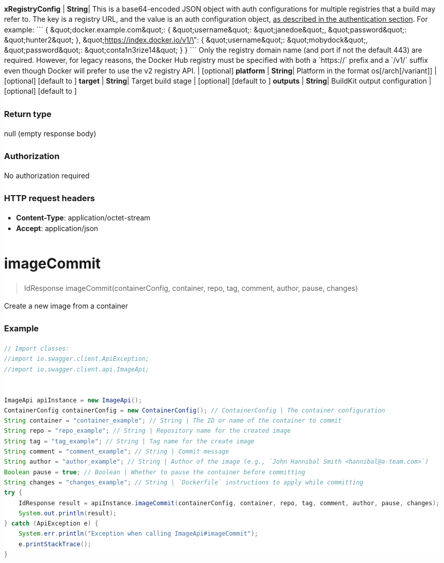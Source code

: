  **xRegistryConfig** | **String**| This is a base64-encoded JSON object with auth configurations for multiple registries that a build may refer to.  The key is a registry URL, and the value is an auth configuration object, [as described in the authentication section](#section/Authentication). For example:  &#x60;&#x60;&#x60; {   \&quot;docker.example.com\&quot;: {     \&quot;username\&quot;: \&quot;janedoe\&quot;,     \&quot;password\&quot;: \&quot;hunter2\&quot;   },   \&quot;https://index.docker.io/v1/\&quot;: {     \&quot;username\&quot;: \&quot;mobydock\&quot;,     \&quot;password\&quot;: \&quot;conta1n3rize14\&quot;   } } &#x60;&#x60;&#x60;  Only the registry domain name (and port if not the default 443) are required. However, for legacy reasons, the Docker Hub registry must be specified with both a &#x60;https://&#x60; prefix and a &#x60;/v1/&#x60; suffix even though Docker will prefer to use the v2 registry API.  | [optional]
 **platform** | **String**| Platform in the format os[/arch[/variant]] | [optional] [default to ]
 **target** | **String**| Target build stage | [optional] [default to ]
 **outputs** | **String**| BuildKit output configuration | [optional] [default to ]

### Return type

null (empty response body)

### Authorization

No authorization required

### HTTP request headers

 - **Content-Type**: application/octet-stream
 - **Accept**: application/json

<a name="imageCommit"></a>
# **imageCommit**
> IdResponse imageCommit(containerConfig, container, repo, tag, comment, author, pause, changes)

Create a new image from a container

### Example
```java
// Import classes:
//import io.swagger.client.ApiException;
//import io.swagger.client.api.ImageApi;


ImageApi apiInstance = new ImageApi();
ContainerConfig containerConfig = new ContainerConfig(); // ContainerConfig | The container configuration
String container = "container_example"; // String | The ID or name of the container to commit
String repo = "repo_example"; // String | Repository name for the created image
String tag = "tag_example"; // String | Tag name for the create image
String comment = "comment_example"; // String | Commit message
String author = "author_example"; // String | Author of the image (e.g., `John Hannibal Smith <hannibal@a-team.com>`)
Boolean pause = true; // Boolean | Whether to pause the container before committing
String changes = "changes_example"; // String | `Dockerfile` instructions to apply while committing
try {
    IdResponse result = apiInstance.imageCommit(containerConfig, container, repo, tag, comment, author, pause, changes);
    System.out.println(result);
} catch (ApiException e) {
    System.err.println("Exception when calling ImageApi#imageCommit");
    e.printStackTrace();
}
```
